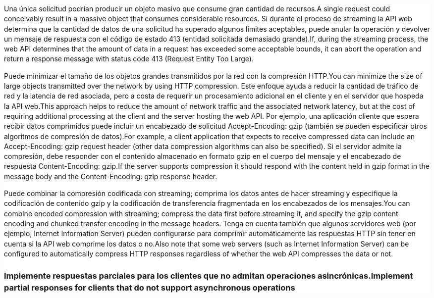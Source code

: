 <span data-ttu-id="8ca35-270">Una única solicitud podrían producir un objeto masivo que consume gran cantidad de recursos.</span><span class="sxs-lookup"><span data-stu-id="8ca35-270">A single request could conceivably result in a massive object that consumes considerable resources.</span></span> <span data-ttu-id="8ca35-271">Si durante el proceso de streaming la API web determina que la cantidad de datos de una solicitud ha superado algunos límites aceptables, puede anular la operación y devolver un mensaje de respuesta con el código de estado 413 (entidad solicitada demasiado grande).</span><span class="sxs-lookup"><span data-stu-id="8ca35-271">If, during the streaming process, the web API determines that the amount of data in a request has exceeded some acceptable bounds, it can abort the operation and return a response message with status code 413 (Request Entity Too Large).</span></span>

<span data-ttu-id="8ca35-272">Puede minimizar el tamaño de los objetos grandes transmitidos por la red con la compresión HTTP.</span><span class="sxs-lookup"><span data-stu-id="8ca35-272">You can minimize the size of large objects transmitted over the network by using HTTP compression.</span></span> <span data-ttu-id="8ca35-273">Este enfoque ayuda a reducir la cantidad de tráfico de red y la latencia de red asociada, pero a costa de requerir un procesamiento adicional en el cliente y en el servidor que hospeda la API web.</span><span class="sxs-lookup"><span data-stu-id="8ca35-273">This approach helps to reduce the amount of network traffic and the associated network latency, but at the cost of requiring additional processing at the client and the server hosting the web API.</span></span> <span data-ttu-id="8ca35-274">Por ejemplo, una aplicación cliente que espera recibir datos comprimidos puede incluir un encabezado de solicitud Accept-Encoding: gzip (también se pueden especificar otros algoritmos de compresión de datos).</span><span class="sxs-lookup"><span data-stu-id="8ca35-274">For example, a client application that expects to receive compressed data can include an Accept-Encoding: gzip request header (other data compression algorithms can also be specified).</span></span> <span data-ttu-id="8ca35-275">Si el servidor admite la compresión, debe responder con el contenido almacenado en formato gzip en el cuerpo del mensaje y el encabezado de respuesta Content-Encoding: gzip.</span><span class="sxs-lookup"><span data-stu-id="8ca35-275">If the server supports compression it should respond with the content held in gzip format in the message body and the Content-Encoding: gzip response header.</span></span>

<span data-ttu-id="8ca35-276">Puede combinar la compresión codificada con streaming; comprima los datos antes de hacer streaming y especifique la codificación de contenido gzip y la codificación de transferencia fragmentada en los encabezados de los mensajes.</span><span class="sxs-lookup"><span data-stu-id="8ca35-276">You can combine encoded compression with streaming; compress the data first before streaming it, and specify the gzip content encoding and chunked transfer encoding in the message headers.</span></span> <span data-ttu-id="8ca35-277">Tenga en cuenta también que algunos servidores web (por ejemplo, Internet Information Server) pueden configurarse para comprimir automáticamente las respuestas HTTP sin tener en cuenta si la API web comprime los datos o no.</span><span class="sxs-lookup"><span data-stu-id="8ca35-277">Also note that some web servers (such as Internet Information Server) can be configured to automatically compress HTTP responses regardless of whether the web API compresses the data or not.</span></span>

### <a name="implement-partial-responses-for-clients-that-do-not-support-asynchronous-operations"></a><span data-ttu-id="8ca35-278">Implemente respuestas parciales para los clientes que no admitan operaciones asincrónicas.</span><span class="sxs-lookup"><span data-stu-id="8ca35-278">Implement partial responses for clients that do not support asynchronous operations</span></span>
